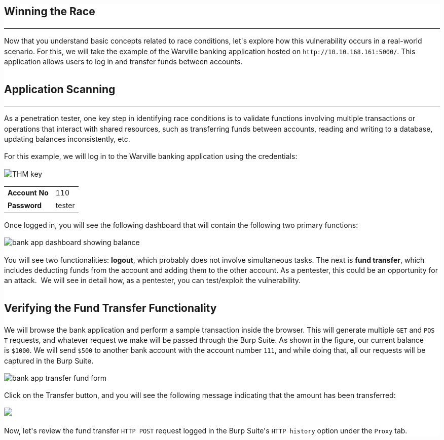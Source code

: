 ## Winning the Race
---
Now that you understand basic concepts related to race conditions, let's explore how this vulnerability occurs in a real-world scenario. For this, we will take the example of the Warville banking application hosted on `http://10.10.168.161:5000/`. This application allows users to log in and transfer funds between accounts.

## Application Scanning
---
As a penetration tester, one key step in identifying race conditions is to validate functions involving multiple transactions or operations that interact with shared resources, such as transferring funds between accounts, reading and writing to a database, updating balances inconsistently, etc.

For this example, we will log in to the Warville banking application using the credentials:

![THM key](https://tryhackme-images.s3.amazonaws.com/user-uploads/63588b5ef586912c7d03c4f0/room-content/be629720b11a294819516c1d4e738c92.png)

|   |   |
|---|---|
|**Account No**|110|
|**Password**|tester|

Once logged in, you will see the following dashboard that will contain the following two primary functions:


![bank app dashboard showing balance](https://tryhackme-images.s3.amazonaws.com/user-uploads/62a7685ca6e7ce005d3f3afe/room-content/62a7685ca6e7ce005d3f3afe-1728625199276.png)  

You will see two functionalities: **logout**, which probably does not involve simultaneous tasks. The next is **fund transfer**, which includes deducting funds from the account and adding them to the other account. As a pentester, this could be an opportunity for an attack.  We will see in detail how, as a pentester, you can test/exploit the vulnerability.

## Verifying the Fund Transfer Functionality

We will browse the bank application and perform a sample transaction inside the browser. This will generate multiple `GET` and `POST` requests, and whatever request we make will be passed through the Burp Suite. As shown in the figure, our current balance is `$1000`. We will send `$500` to another bank account with the account number `111`, and while doing that, all our requests will be captured in the Burp Suite. 

![bank app transfer fund form](https://tryhackme-images.s3.amazonaws.com/user-uploads/62a7685ca6e7ce005d3f3afe/room-content/62a7685ca6e7ce005d3f3afe-1728627164798.png)  

Click on the Transfer button, and you will see the following message indicating that the amount has been transferred:

![](CYBERSECURITY/IMAGES/Pasted%20image%2020241212134209.png)


Now, let's review the fund transfer `HTTP POST` request logged in the Burp Suite's `HTTP history` option under the `Proxy` tab. 
